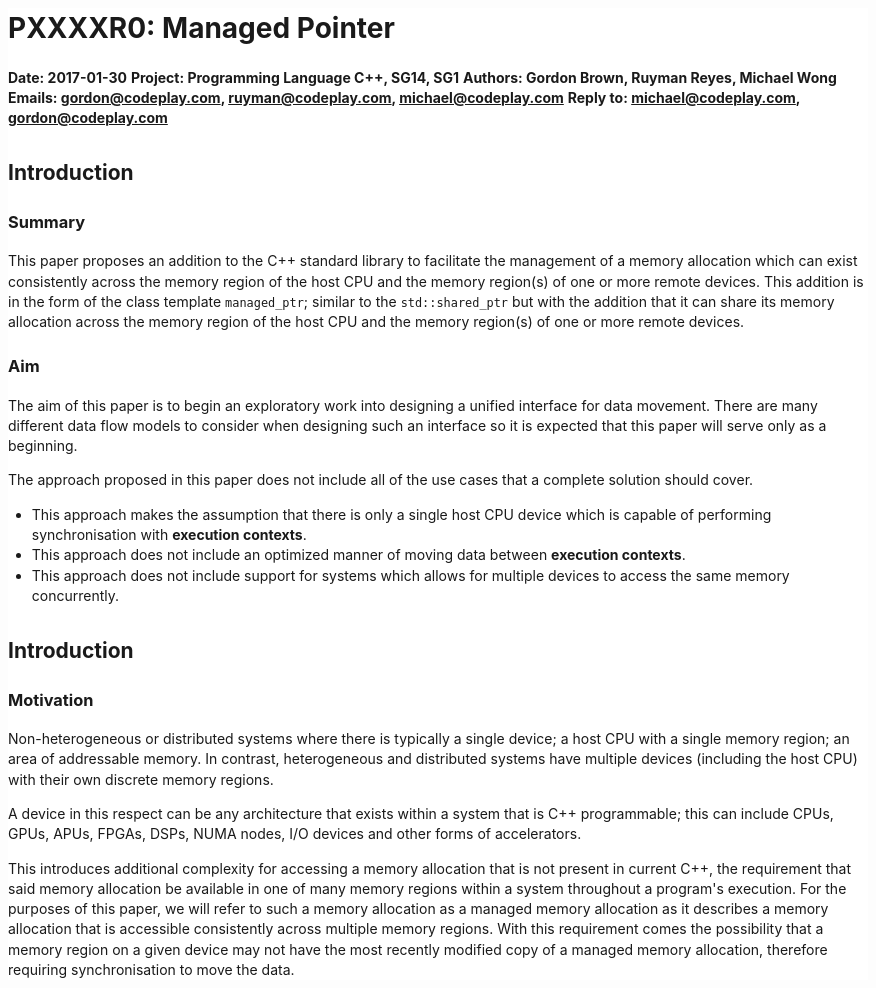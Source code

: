 # PXXXXR0: Managed Pointer

**Date: 2017-01-30**
**Project: Programming Language C++, SG14, SG1**
**Authors: Gordon Brown, Ruyman Reyes, Michael Wong**
**Emails: gordon@codeplay.com, ruyman@codeplay.com, michael@codeplay.com**
**Reply to: michael@codeplay.com, gordon@codeplay.com**

## Introduction

### Summary

This paper proposes an addition to the C\+\+ standard library to facilitate the management of a memory allocation which can exist consistently across the memory region of the host CPU and the memory region(s) of one or more remote devices. This addition is in the form of the class template ``managed_ptr``; similar to the ``std::shared_ptr`` but with the addition that it can share its memory allocation across the memory region of the host CPU and the memory region(s) of one or more remote devices.

### Aim

The aim of this paper is to begin an exploratory work into designing a unified interface for data movement. There are many different data flow models to consider when designing such an interface so it is expected that this paper will serve only as a beginning.

The approach proposed in this paper does not include all of the use cases that a complete solution should cover.
* This approach makes the assumption that there is only a single host CPU device which is capable of performing synchronisation with **execution contexts**.
* This approach does not include an optimized manner of moving data between **execution contexts**.
* This approach does not include support for systems which allows for multiple devices to access the same memory concurrently.

## Introduction

### Motivation

Non-heterogeneous or distributed systems where there is typically a single device; a host CPU with a single memory region; an area of addressable memory. In contrast, heterogeneous and distributed systems have multiple devices (including the host CPU) with their own discrete memory regions.

A device in this respect can be any architecture that exists within a system that is C\+\+ programmable; this can include CPUs, GPUs, APUs, FPGAs, DSPs, NUMA nodes, I/O devices and other forms of accelerators.

This introduces additional complexity for accessing a memory allocation that is not present in current C\+\+, the requirement that said memory allocation be available in one of many memory regions within a system throughout a program's execution. For the purposes of this paper, we will refer to such a memory allocation as a managed memory allocation as it describes a memory allocation that is accessible consistently across multiple memory regions. With this requirement comes the possibility that a memory region on a given device may not have the most recently modified copy of a managed memory allocation, therefore requiring synchronisation to move the data.
